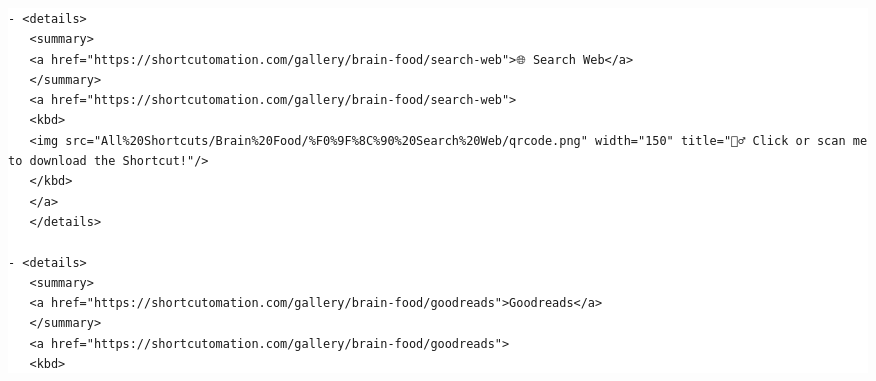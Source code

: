     - <details>
       <summary>
       <a href="https://shortcutomation.com/gallery/brain-food/search-web">🌐 Search Web</a>
       </summary>
       <a href="https://shortcutomation.com/gallery/brain-food/search-web">
       <kbd>
       <img src="All%20Shortcuts/Brain%20Food/%F0%9F%8C%90%20Search%20Web/qrcode.png" width="150" title="💁‍♂️ Click or scan me to download the Shortcut!"/>
       </kbd>
       </a>
       </details>

    - <details>
       <summary>
       <a href="https://shortcutomation.com/gallery/brain-food/goodreads">Goodreads</a>
       </summary>
       <a href="https://shortcutomation.com/gallery/brain-food/goodreads">
       <kbd>